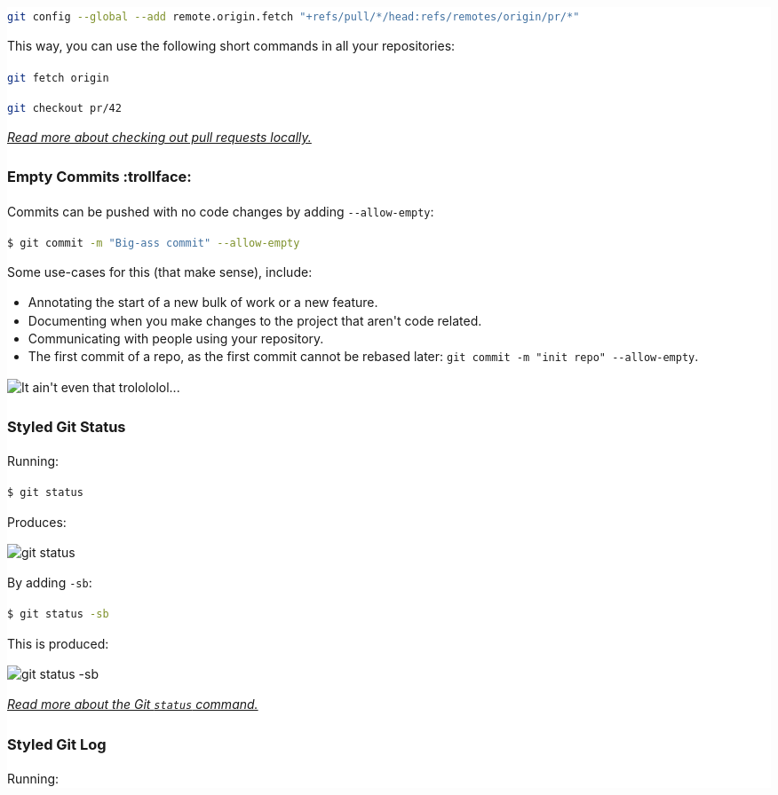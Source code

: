 ```bash
git config --global --add remote.origin.fetch "+refs/pull/*/head:refs/remotes/origin/pr/*"
```

This way, you can use the following short commands in all your repositories:

```bash
git fetch origin
```

```bash
git checkout pr/42
```

[*Read more about checking out pull requests locally.*](https://help.github.com/articles/checking-out-pull-requests-locally)

### Empty Commits :trollface:
Commits can be pushed with no code changes by adding `--allow-empty`:

```bash
$ git commit -m "Big-ass commit" --allow-empty
```

Some use-cases for this (that make sense), include:

 - Annotating the start of a new bulk of work or a new feature.
 - Documenting when you make changes to the project that aren't code related.
 - Communicating with people using your repository.
 - The first commit of a repo, as the first commit cannot be rebased later: `git commit -m "init repo" --allow-empty`.

![It ain't even that trolololol...](http://i.minus.com/il1jaw.gif)

### Styled Git Status
Running:

```bash
$ git status
```

Produces:

![git status](http://i.imgur.com/qjPyvXb.png)

By adding `-sb`:

```bash
$ git status -sb
```

This is produced:

![git status -sb](http://i.imgur.com/K0OY3nm.png)

[*Read more about the Git `status` command.*](http://git-scm.com/docs/git-status)

### Styled Git Log
Running:
